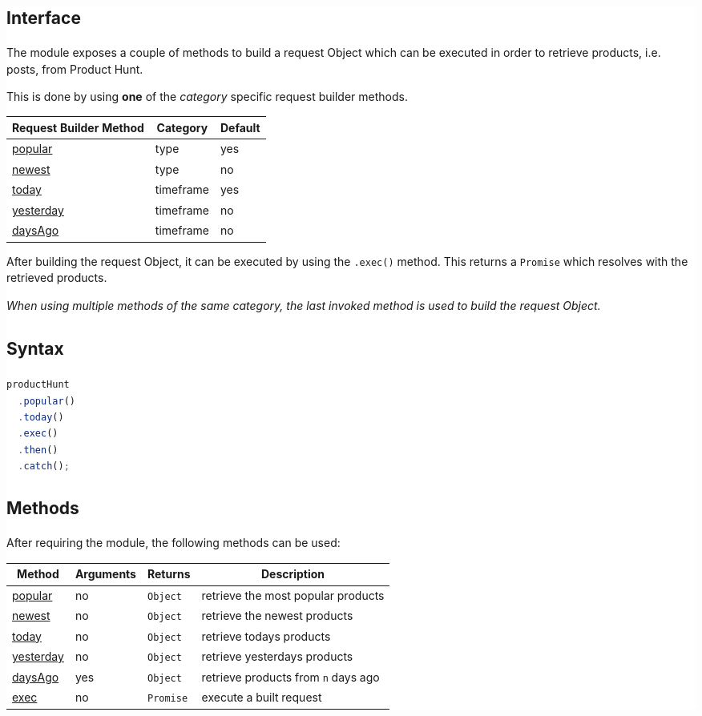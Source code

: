 ## Interface
The module exposes a couple of methods to build a request
Object which can be executed in order to retrieve products,
i.e. posts, from Product Hunt.

This is done by using **one** of the _category_ specific
request builder methods.

| Request Builder Method | Category | Default |
| --- | --- | --- |
| [popular](#popular) | type | yes |
| [newest](#newest) | type | no |
| [today](#today) | timeframe | yes |
| [yesterday](#yesterday) | timeframe | no |
| [daysAgo](#daysAgon)  | timeframe | no |

After building the request Object, it can be executed by
using the `.exec()` method. This returns a `Promise` which
resolves with the retrieved products.

_When using multiple methods of the same category, the last
invoked method is used to build the request Object._

## Syntax
```javascript
productHunt
  .popular()
  .today()
  .exec()
  .then()
  .catch();
```

## Methods
After requiring the module, the following methods can be
used:

| Method | Arguments | Returns | Description |
| --- | --- | --- | --- |
| [popular](#popular) | no | `Object` | retrieve the most popular products |
| [newest](#newest) | no | `Object` | retrieve the newest products |
| [today](#today) | no | `Object` | retrieve todays products |
| [yesterday](#yesterday) | no | `Object` | retrieve yesterdays products |
| [daysAgo](#daysAgon) | yes | `Object` | retrieve products from `n` days ago |
| [exec](#exec) | no | `Promise` | execute a built request |
